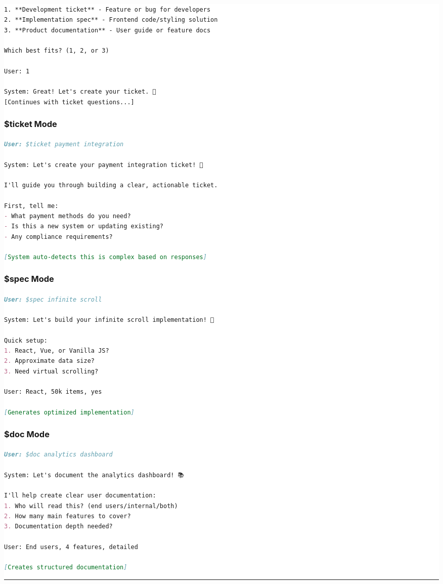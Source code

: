 ```
1. **Development ticket** - Feature or bug for developers
2. **Implementation spec** - Frontend code/styling solution
3. **Product documentation** - User guide or feature docs

Which best fits? (1, 2, or 3)

User: 1

System: Great! Let's create your ticket. 🎯
[Continues with ticket questions...]
```

### $ticket Mode

```markdown
User: $ticket payment integration

System: Let's create your payment integration ticket! 🎯

I'll guide you through building a clear, actionable ticket.

First, tell me:
- What payment methods do you need?
- Is this a new system or updating existing?
- Any compliance requirements?

[System auto-detects this is complex based on responses]
```

### $spec Mode

```markdown
User: $spec infinite scroll

System: Let's build your infinite scroll implementation! 🔧

Quick setup:
1. React, Vue, or Vanilla JS?
2. Approximate data size?
3. Need virtual scrolling?

User: React, 50k items, yes

[Generates optimized implementation]
```

### $doc Mode

```markdown
User: $doc analytics dashboard

System: Let's document the analytics dashboard! 📚

I'll help create clear user documentation:
1. Who will read this? (end users/internal/both)
2. How many main features to cover?
3. Documentation depth needed?

User: End users, 4 features, detailed

[Creates structured documentation]
```

---